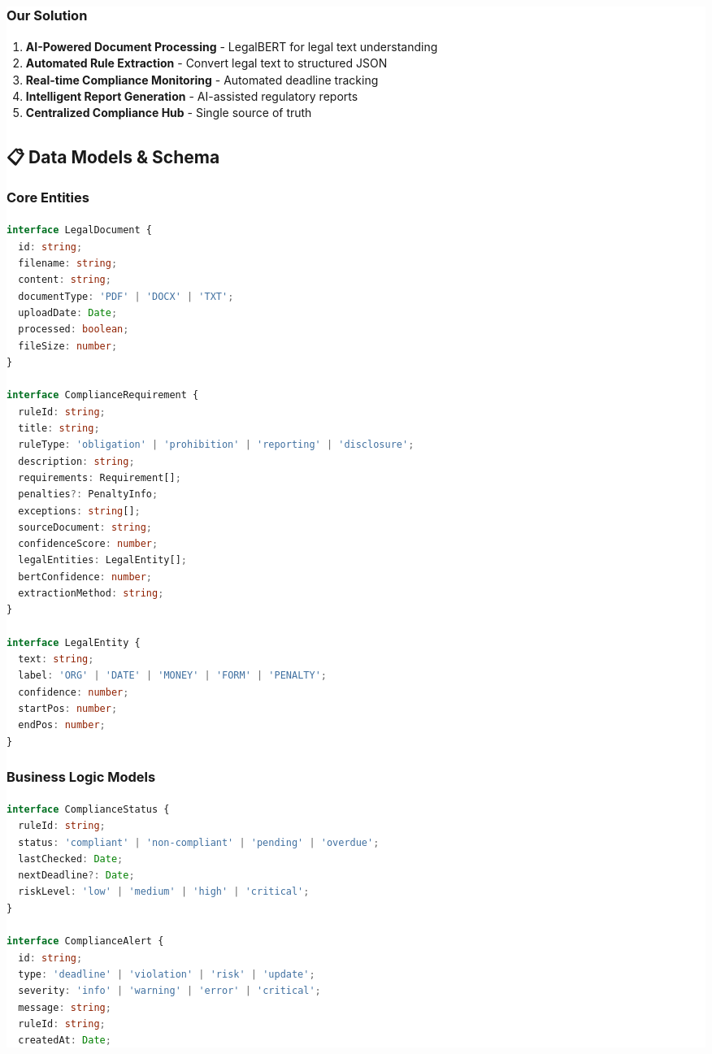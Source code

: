 ### **Our Solution**
1. **AI-Powered Document Processing** - LegalBERT for legal text understanding
2. **Automated Rule Extraction** - Convert legal text to structured JSON
3. **Real-time Compliance Monitoring** - Automated deadline tracking
4. **Intelligent Report Generation** - AI-assisted regulatory reports
5. **Centralized Compliance Hub** - Single source of truth

## 📋 **Data Models & Schema**

### **Core Entities**
```typescript
interface LegalDocument {
  id: string;
  filename: string;
  content: string;
  documentType: 'PDF' | 'DOCX' | 'TXT';
  uploadDate: Date;
  processed: boolean;
  fileSize: number;
}

interface ComplianceRequirement {
  ruleId: string;
  title: string;
  ruleType: 'obligation' | 'prohibition' | 'reporting' | 'disclosure';
  description: string;
  requirements: Requirement[];
  penalties?: PenaltyInfo;
  exceptions: string[];
  sourceDocument: string;
  confidenceScore: number;
  legalEntities: LegalEntity[];
  bertConfidence: number;
  extractionMethod: string;
}

interface LegalEntity {
  text: string;
  label: 'ORG' | 'DATE' | 'MONEY' | 'FORM' | 'PENALTY';
  confidence: number;
  startPos: number;
  endPos: number;
}
```

### **Business Logic Models**
```typescript
interface ComplianceStatus {
  ruleId: string;
  status: 'compliant' | 'non-compliant' | 'pending' | 'overdue';
  lastChecked: Date;
  nextDeadline?: Date;
  riskLevel: 'low' | 'medium' | 'high' | 'critical';
}

interface ComplianceAlert {
  id: string;
  type: 'deadline' | 'violation' | 'risk' | 'update';
  severity: 'info' | 'warning' | 'error' | 'critical';
  message: string;
  ruleId: string;
  createdAt: Date;
```